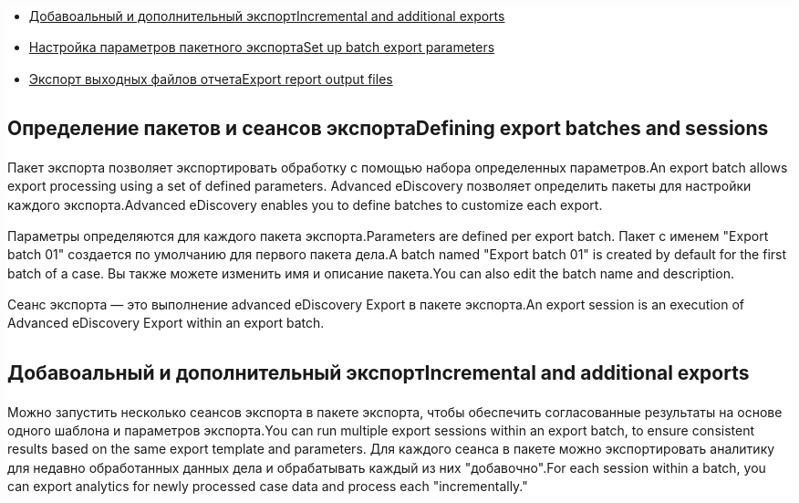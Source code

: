 - [<span data-ttu-id="cfd6c-109">Добавоальный и дополнительный экспорт</span><span class="sxs-lookup"><span data-stu-id="cfd6c-109">Incremental and additional exports</span></span>](export-results-in-advanced-ediscovery.md#BK_IncrementalReports)
    
- [<span data-ttu-id="cfd6c-110">Настройка параметров пакетного экспорта</span><span class="sxs-lookup"><span data-stu-id="cfd6c-110">Set up batch export parameters</span></span>](export-results-in-advanced-ediscovery.md#BK_SetUpExport)
    
- [<span data-ttu-id="cfd6c-111">Экспорт выходных файлов отчета</span><span class="sxs-lookup"><span data-stu-id="cfd6c-111">Export report output files</span></span>](export-results-in-advanced-ediscovery.md#BK_ExportOutputFIles)
    
## <a name="defining-export-batches-and-sessions"></a><span data-ttu-id="cfd6c-112">Определение пакетов и сеансов экспорта</span><span class="sxs-lookup"><span data-stu-id="cfd6c-112">Defining export batches and sessions</span></span>
<span data-ttu-id="cfd6c-113"><a name="BK_Define"> </a></span><span class="sxs-lookup"><span data-stu-id="cfd6c-113"><a name="BK_Define"> </a></span></span>

<span data-ttu-id="cfd6c-114">Пакет экспорта позволяет экспортировать обработку с помощью набора определенных параметров.</span><span class="sxs-lookup"><span data-stu-id="cfd6c-114">An export batch allows export processing using a set of defined parameters.</span></span> <span data-ttu-id="cfd6c-115">Advanced eDiscovery позволяет определить пакеты для настройки каждого экспорта.</span><span class="sxs-lookup"><span data-stu-id="cfd6c-115">Advanced eDiscovery enables you to define batches to customize each export.</span></span>
  
<span data-ttu-id="cfd6c-116">Параметры определяются для каждого пакета экспорта.</span><span class="sxs-lookup"><span data-stu-id="cfd6c-116">Parameters are defined per export batch.</span></span> <span data-ttu-id="cfd6c-117">Пакет с именем "Export batch 01" создается по умолчанию для первого пакета дела.</span><span class="sxs-lookup"><span data-stu-id="cfd6c-117">A batch named "Export batch 01" is created by default for the first batch of a case.</span></span> <span data-ttu-id="cfd6c-118">Вы также можете изменить имя и описание пакета.</span><span class="sxs-lookup"><span data-stu-id="cfd6c-118">You can also edit the batch name and description.</span></span>
  
<span data-ttu-id="cfd6c-119">Сеанс экспорта — это выполнение advanced eDiscovery Export в пакете экспорта.</span><span class="sxs-lookup"><span data-stu-id="cfd6c-119">An export session is an execution of Advanced eDiscovery Export within an export batch.</span></span>
  
## <a name="incremental-and-additional-exports"></a><span data-ttu-id="cfd6c-120">Добавоальный и дополнительный экспорт</span><span class="sxs-lookup"><span data-stu-id="cfd6c-120">Incremental and additional exports</span></span>
<span data-ttu-id="cfd6c-121"><a name="BK_IncrementalReports"> </a></span><span class="sxs-lookup"><span data-stu-id="cfd6c-121"><a name="BK_IncrementalReports"> </a></span></span>

<span data-ttu-id="cfd6c-122">Можно запустить несколько сеансов экспорта в пакете экспорта, чтобы обеспечить согласованные результаты на основе одного шаблона и параметров экспорта.</span><span class="sxs-lookup"><span data-stu-id="cfd6c-122">You can run multiple export sessions within an export batch, to ensure consistent results based on the same export template and parameters.</span></span> <span data-ttu-id="cfd6c-123">Для каждого сеанса в пакете можно экспортировать аналитику для недавно обработанных данных дела и обрабатывать каждый из них "добавочно".</span><span class="sxs-lookup"><span data-stu-id="cfd6c-123">For each session within a batch, you can export analytics for newly processed case data and process each "incrementally."</span></span>
  